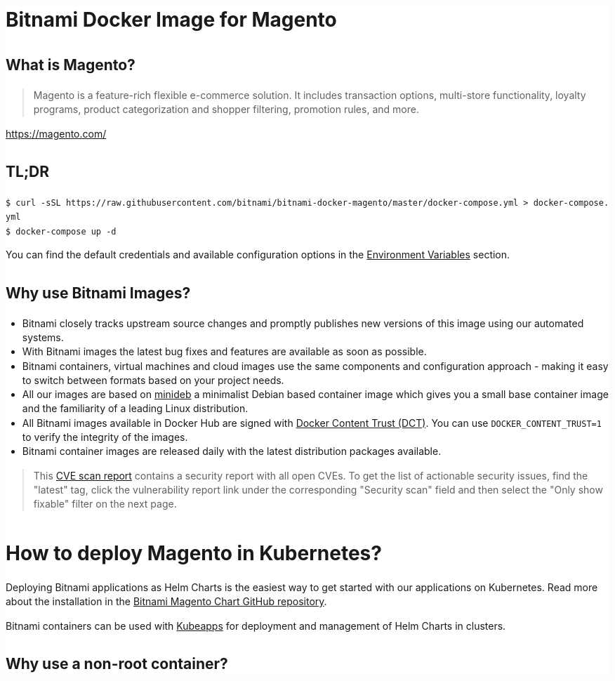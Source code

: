 # Bitnami Docker Image for Magento

## What is Magento?

> Magento is a feature-rich flexible e-commerce solution. It includes transaction options, multi-store functionality, loyalty programs, product categorization and shopper filtering, promotion rules, and more.

https://magento.com/

## TL;DR

```console
$ curl -sSL https://raw.githubusercontent.com/bitnami/bitnami-docker-magento/master/docker-compose.yml > docker-compose.yml
$ docker-compose up -d
```

You can find the default credentials and available configuration options in the [Environment Variables](#environment-variables) section.

## Why use Bitnami Images?

* Bitnami closely tracks upstream source changes and promptly publishes new versions of this image using our automated systems.
* With Bitnami images the latest bug fixes and features are available as soon as possible.
* Bitnami containers, virtual machines and cloud images use the same components and configuration approach - making it easy to switch between formats based on your project needs.
* All our images are based on [minideb](https://github.com/bitnami/minideb) a minimalist Debian based container image which gives you a small base container image and the familiarity of a leading Linux distribution.
* All Bitnami images available in Docker Hub are signed with [Docker Content Trust (DCT)](https://docs.docker.com/engine/security/trust/content_trust/). You can use `DOCKER_CONTENT_TRUST=1` to verify the integrity of the images.
* Bitnami container images are released daily with the latest distribution packages available.

> This [CVE scan report](https://quay.io/repository/bitnami/magento?tab=tags) contains a security report with all open CVEs. To get the list of actionable security issues, find the "latest" tag, click the vulnerability report link under the corresponding "Security scan" field and then select the "Only show fixable" filter on the next page.

# How to deploy Magento in Kubernetes?

Deploying Bitnami applications as Helm Charts is the easiest way to get started with our applications on Kubernetes. Read more about the installation in the [Bitnami Magento Chart GitHub repository](https://github.com/bitnami/charts/tree/master/bitnami/magento).

Bitnami containers can be used with [Kubeapps](https://kubeapps.com/) for deployment and management of Helm Charts in clusters.

## Why use a non-root container?
